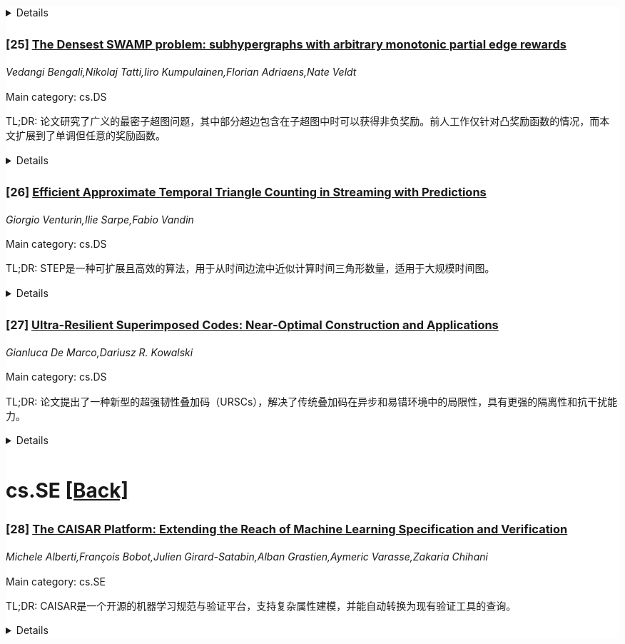 
<details><summary>Details</summary></details>


### [25] [The Densest SWAMP problem: subhypergraphs with arbitrary monotonic partial edge rewards](https://arxiv.org/abs/2506.12998)
*Vedangi Bengali,Nikolaj Tatti,Iiro Kumpulainen,Florian Adriaens,Nate Veldt*

Main category: cs.DS

TL;DR: 论文研究了广义的最密子超图问题，其中部分超边包含在子超图中时可以获得非负奖励。前人工作仅针对凸奖励函数的情况，而本文扩展到了单调但任意的奖励函数。


<details><summary>Details</summary></details>


### [26] [Efficient Approximate Temporal Triangle Counting in Streaming with Predictions](https://arxiv.org/abs/2506.13173)
*Giorgio Venturin,Ilie Sarpe,Fabio Vandin*

Main category: cs.DS

TL;DR: STEP是一种可扩展且高效的算法，用于从时间边流中近似计算时间三角形数量，适用于大规模时间图。


<details><summary>Details</summary></details>


### [27] [Ultra-Resilient Superimposed Codes: Near-Optimal Construction and Applications](https://arxiv.org/abs/2506.13489)
*Gianluca De Marco,Dariusz R. Kowalski*

Main category: cs.DS

TL;DR: 论文提出了一种新型的超强韧性叠加码（URSCs），解决了传统叠加码在异步和易错环境中的局限性，具有更强的隔离性和抗干扰能力。


<details><summary>Details</summary></details>


<div id='cs.SE'></div>

# cs.SE [[Back]](#toc)

### [28] [The CAISAR Platform: Extending the Reach of Machine Learning Specification and Verification](https://arxiv.org/abs/2506.12084)
*Michele Alberti,François Bobot,Julien Girard-Satabin,Alban Grastien,Aymeric Varasse,Zakaria Chihani*

Main category: cs.SE

TL;DR: CAISAR是一个开源的机器学习规范与验证平台，支持复杂属性建模，并能自动转换为现有验证工具的查询。


<details><summary>Details</summary></details>
